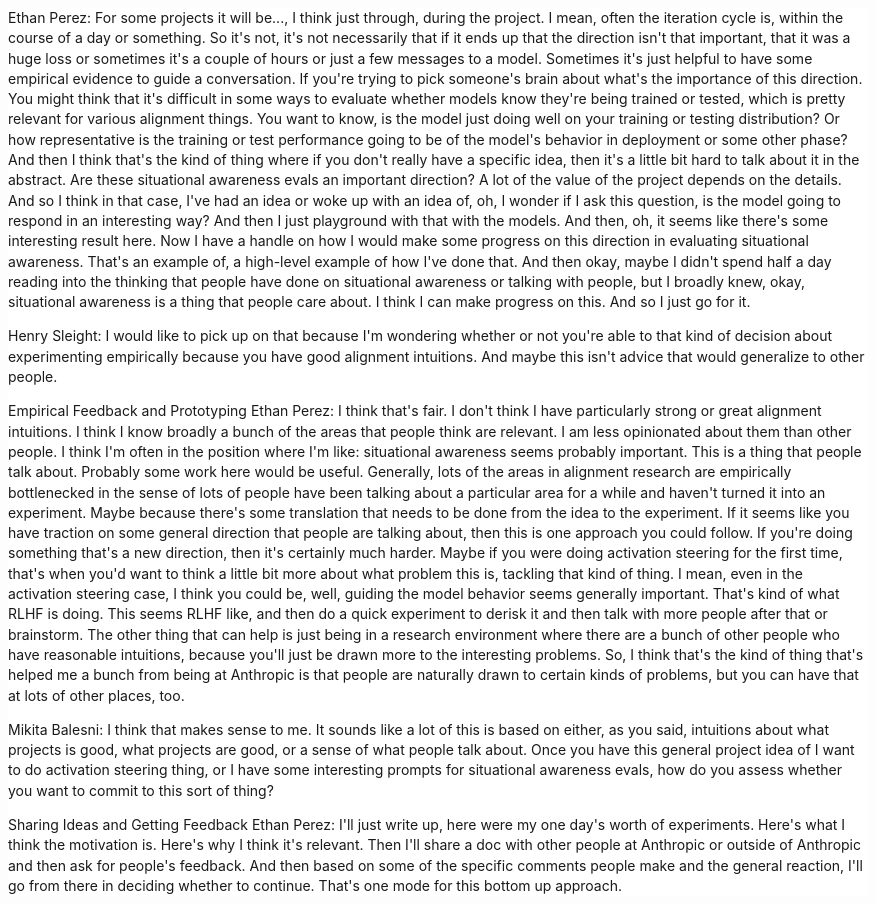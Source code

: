 Ethan Perez: For some projects it will be..., I think just through, during the project. I mean, often the iteration cycle is, within the course of a day or something. So it's not, it's not necessarily that if it ends up that the direction isn't that important, that it was a huge loss or sometimes it's a couple of hours or just a few messages to a model. Sometimes it's just helpful to have some empirical evidence to guide a conversation. If you're trying to pick someone's brain about what's the importance of this direction. You might think that it's difficult in some ways to evaluate whether models know they're being trained or tested, which is pretty relevant for various alignment things. You want to know, is the model just doing well on your training or testing distribution? Or how representative is the training or test performance going to be of the model's behavior in deployment or some other phase? And then I think that's the kind of thing where if you don't really have a specific idea, then it's a little bit hard to talk about it in the abstract. Are these situational awareness evals an important direction? A lot of the value of the project depends on the details. And so I think in that case, I've had an idea or woke up with an idea of, oh, I wonder if I ask this question, is the model going to respond in an interesting way? And then I just playground with that with the models. And then, oh, it seems like there's some interesting result here. Now I have a handle on how I would make some progress on this direction in evaluating situational awareness. That's an example of, a high-level example of how I've done that. And then okay, maybe I didn't spend half a day reading into the thinking that people have done on situational awareness or talking with people, but I broadly knew, okay, situational awareness is a thing that people care about. I think I can make progress on this. And so I just go for it. 

Henry Sleight: I would like to pick up on that because I'm wondering whether or not you're able to that kind of decision about experimenting empirically because you have good alignment intuitions. And maybe this isn't advice that would generalize to other people. 

Empirical Feedback and Prototyping
Ethan Perez: I think that's fair. I don't think I have particularly strong or great alignment intuitions. I think I know broadly a bunch of the areas that people think are relevant. I am less opinionated about them than other people. I think I'm often in the position where I'm like: situational awareness seems probably important. This is a thing that people talk about. Probably some work here would be useful. Generally, lots of the areas in alignment research are empirically bottlenecked in the sense of lots of people have been talking about a particular area for a while and haven't turned it into an experiment. Maybe because there's some translation that needs to be done from the idea to the experiment. If it seems like you have traction on some general direction that people are talking about, then this is one approach you could follow. If you're doing something that's a new direction, then it's certainly much harder. Maybe if you were doing activation steering for the first time, that's when you'd want to think a little bit more about what problem this is, tackling that kind of thing. I mean, even in the activation steering case, I think you could be, well, guiding the model behavior seems generally important. That's kind of what RLHF is doing. This seems RLHF like, and then do a quick experiment to derisk it and then talk with more people after that or brainstorm. The other thing that can help is just being in a research environment where there are a bunch of other people who have reasonable intuitions, because you'll just be drawn more to the interesting problems. So, I think that's the kind of thing that's helped me a bunch from being at Anthropic is that people are naturally drawn to certain kinds of problems, but you can have that at lots of other places, too. 

Mikita Balesni: I think that makes sense to me. It sounds like a lot of this is based on either, as you said, intuitions about what projects is good, what projects are good, or a sense of what people talk about. Once you have this general project idea of I want to do activation steering thing, or I have some interesting prompts for situational awareness evals, how do you assess whether you want to commit to this sort of thing?

Sharing Ideas and Getting Feedback
Ethan Perez: I'll just write up, here were my one day's worth of experiments. Here's what I think the motivation is. Here's why I think it's relevant. Then I'll share a doc with other people at Anthropic or outside of Anthropic and then ask for people's feedback. And then based on some of the specific comments people make and the general reaction, I'll go from there in deciding whether to continue. That's one mode for this bottom up approach. 
